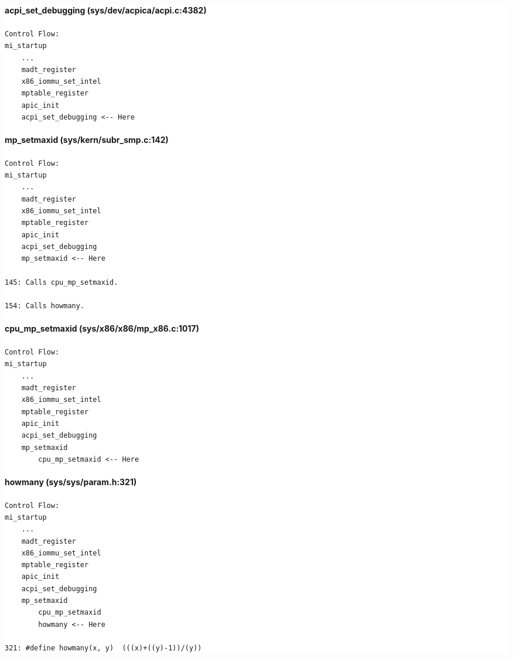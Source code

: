 #### acpi\_set\_debugging (sys/dev/acpica/acpi.c:4382)

```txt
Control Flow:
mi_startup
    ...
    madt_register
    x86_iommu_set_intel
    mptable_register
    apic_init
    acpi_set_debugging <-- Here
```

#### mp\_setmaxid (sys/kern/subr\_smp.c:142)

```txt
Control Flow:
mi_startup
    ...
    madt_register
    x86_iommu_set_intel
    mptable_register
    apic_init
    acpi_set_debugging
    mp_setmaxid <-- Here

145: Calls cpu_mp_setmaxid.

154: Calls howmany.
```

#### cpu\_mp\_setmaxid (sys/x86/x86/mp\_x86.c:1017)

```txt
Control Flow:
mi_startup
    ...
    madt_register
    x86_iommu_set_intel
    mptable_register
    apic_init
    acpi_set_debugging
    mp_setmaxid
        cpu_mp_setmaxid <-- Here
```

#### howmany (sys/sys/param.h:321)

```txt
Control Flow:
mi_startup
    ...
    madt_register
    x86_iommu_set_intel
    mptable_register
    apic_init
    acpi_set_debugging
    mp_setmaxid
        cpu_mp_setmaxid
        howmany <-- Here

321: #define howmany(x, y)  (((x)+((y)-1))/(y))
```
